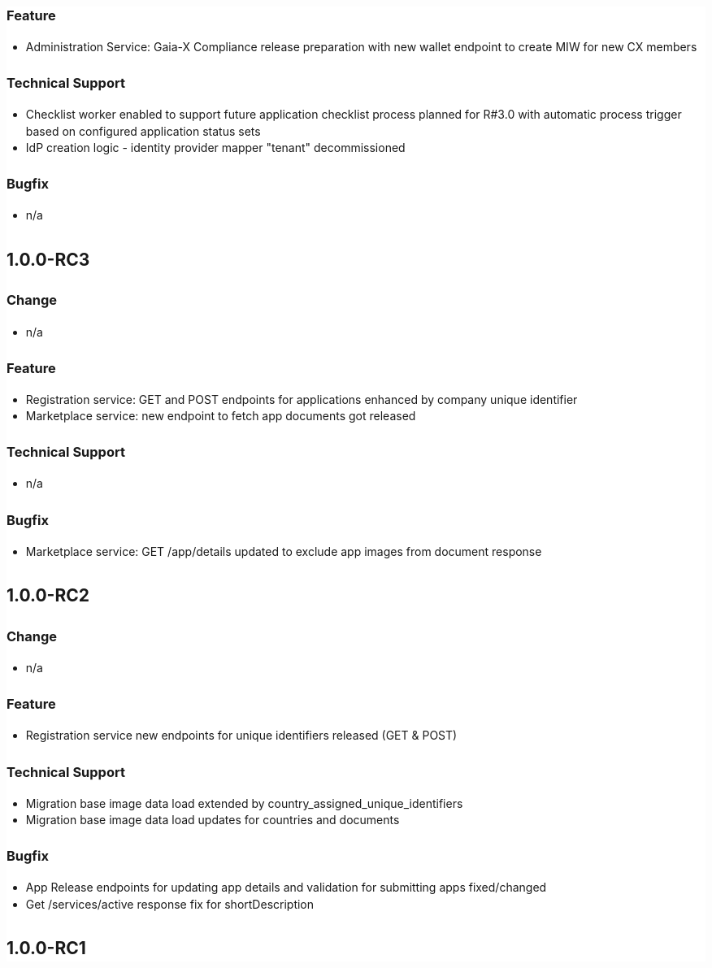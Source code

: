 ### Feature
* Administration Service: Gaia-X Compliance release preparation with new wallet endpoint to create MIW for new CX members

### Technical Support
* Checklist worker enabled to support future application checklist process planned for R#3.0 with automatic process trigger based on configured application status sets
* IdP creation logic - identity provider mapper "tenant" decommissioned

### Bugfix
* n/a

## 1.0.0-RC3

### Change
* n/a

### Feature
* Registration service: GET and POST endpoints for applications enhanced by company unique identifier
* Marketplace service: new endpoint to fetch app documents got released

### Technical Support
* n/a

### Bugfix
* Marketplace service: GET /app/details updated to exclude app images from document response

## 1.0.0-RC2

### Change
* n/a

### Feature
* Registration service new endpoints for unique identifiers released (GET & POST)

### Technical Support
* Migration base image data load extended by country_assigned_unique_identifiers
* Migration base image data load updates for countries and documents

### Bugfix
* App Release endpoints for updating app details and validation for submitting apps fixed/changed
* Get /services/active response fix for shortDescription


## 1.0.0-RC1
